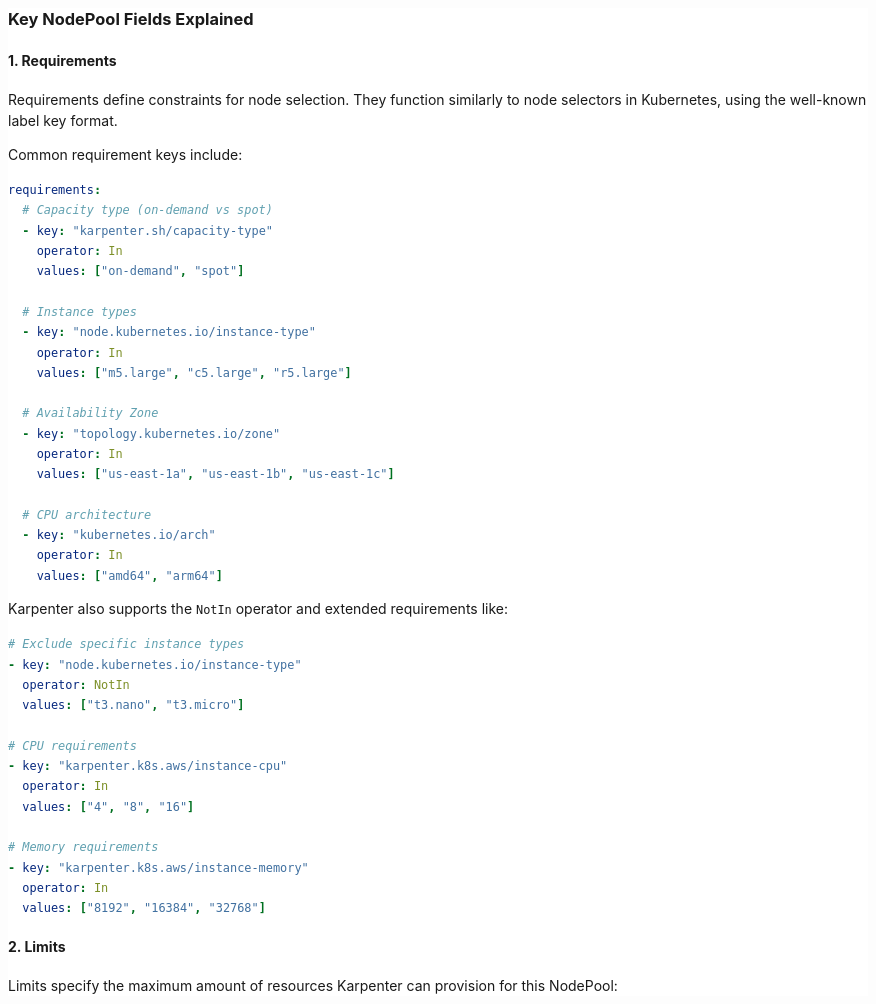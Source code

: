 ### Key NodePool Fields Explained

#### 1. Requirements

Requirements define constraints for node selection. They function similarly to node selectors in Kubernetes, using the well-known label key format.

Common requirement keys include:

```yaml
requirements:
  # Capacity type (on-demand vs spot)
  - key: "karpenter.sh/capacity-type"
    operator: In
    values: ["on-demand", "spot"]
  
  # Instance types
  - key: "node.kubernetes.io/instance-type"
    operator: In
    values: ["m5.large", "c5.large", "r5.large"]
  
  # Availability Zone
  - key: "topology.kubernetes.io/zone"
    operator: In
    values: ["us-east-1a", "us-east-1b", "us-east-1c"]
  
  # CPU architecture
  - key: "kubernetes.io/arch"
    operator: In
    values: ["amd64", "arm64"]
```

Karpenter also supports the `NotIn` operator and extended requirements like:

```yaml
# Exclude specific instance types
- key: "node.kubernetes.io/instance-type"
  operator: NotIn
  values: ["t3.nano", "t3.micro"]

# CPU requirements
- key: "karpenter.k8s.aws/instance-cpu"
  operator: In
  values: ["4", "8", "16"]

# Memory requirements
- key: "karpenter.k8s.aws/instance-memory"
  operator: In
  values: ["8192", "16384", "32768"]
```

#### 2. Limits

Limits specify the maximum amount of resources Karpenter can provision for this NodePool:

